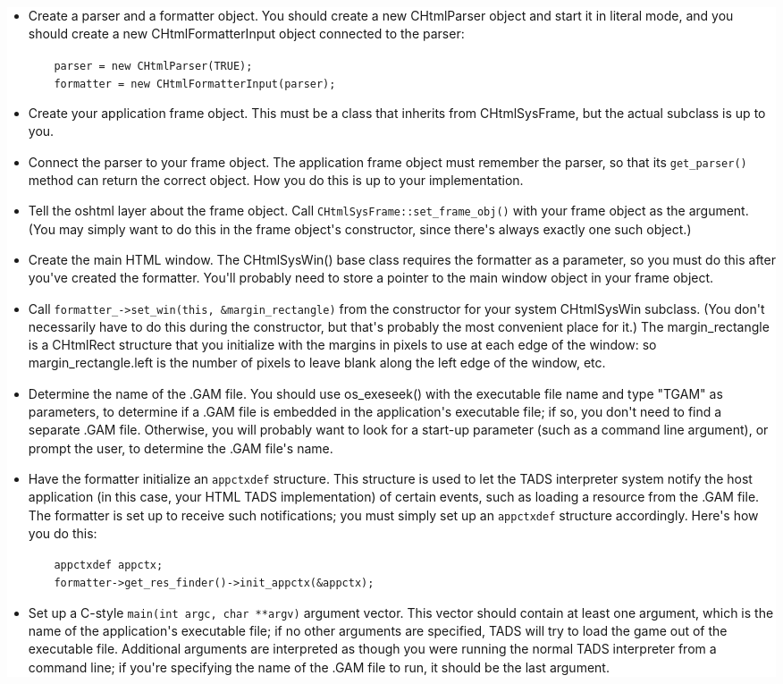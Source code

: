 -   Create a parser and a formatter object. You should create a new
    CHtmlParser object and start it in literal mode, and you should
    create a new CHtmlFormatterInput object connected to the parser:

            parser = new CHtmlParser(TRUE);
            formatter = new CHtmlFormatterInput(parser);

-   Create your application frame object. This must be a class that
    inherits from CHtmlSysFrame, but the actual subclass is up to you.

-   Connect the parser to your frame object. The application frame
    object must remember the parser, so that its `get_parser()` method
    can return the correct object. How you do this is up to your
    implementation.

-   Tell the oshtml layer about the frame object. Call
    `CHtmlSysFrame::set_frame_obj()` with your frame object as the
    argument. (You may simply want to do this in the frame object\'s
    constructor, since there\'s always exactly one such object.)

-   Create the main HTML window. The CHtmlSysWin() base class requires
    the formatter as a parameter, so you must do this after you\'ve
    created the formatter. You\'ll probably need to store a pointer to
    the main window object in your frame object.

-   Call `formatter_->set_win(this, &margin_rectangle)` from the
    constructor for your system CHtmlSysWin subclass. (You don\'t
    necessarily have to do this during the constructor, but that\'s
    probably the most convenient place for it.) The margin_rectangle is
    a CHtmlRect structure that you initialize with the margins in pixels
    to use at each edge of the window: so margin_rectangle.left is the
    number of pixels to leave blank along the left edge of the window,
    etc.

-   Determine the name of the .GAM file. You should use os_exeseek()
    with the executable file name and type \"TGAM\" as parameters, to
    determine if a .GAM file is embedded in the application\'s
    executable file; if so, you don\'t need to find a separate .GAM
    file. Otherwise, you will probably want to look for a start-up
    parameter (such as a command line argument), or prompt the user, to
    determine the .GAM file\'s name.

-   Have the formatter initialize an `appctxdef` structure. This
    structure is used to let the TADS interpreter system notify the host
    application (in this case, your HTML TADS implementation) of certain
    events, such as loading a resource from the .GAM file. The formatter
    is set up to receive such notifications; you must simply set up an
    `appctxdef` structure accordingly. Here\'s how you do this:

            appctxdef appctx;
            formatter->get_res_finder()->init_appctx(&appctx);

-   Set up a C-style `main(int argc, char **argv)` argument vector. This
    vector should contain at least one argument, which is the name of
    the application\'s executable file; if no other arguments are
    specified, TADS will try to load the game out of the executable
    file. Additional arguments are interpreted as though you were
    running the normal TADS interpreter from a command line; if you\'re
    specifying the name of the .GAM file to run, it should be the last
    argument.
